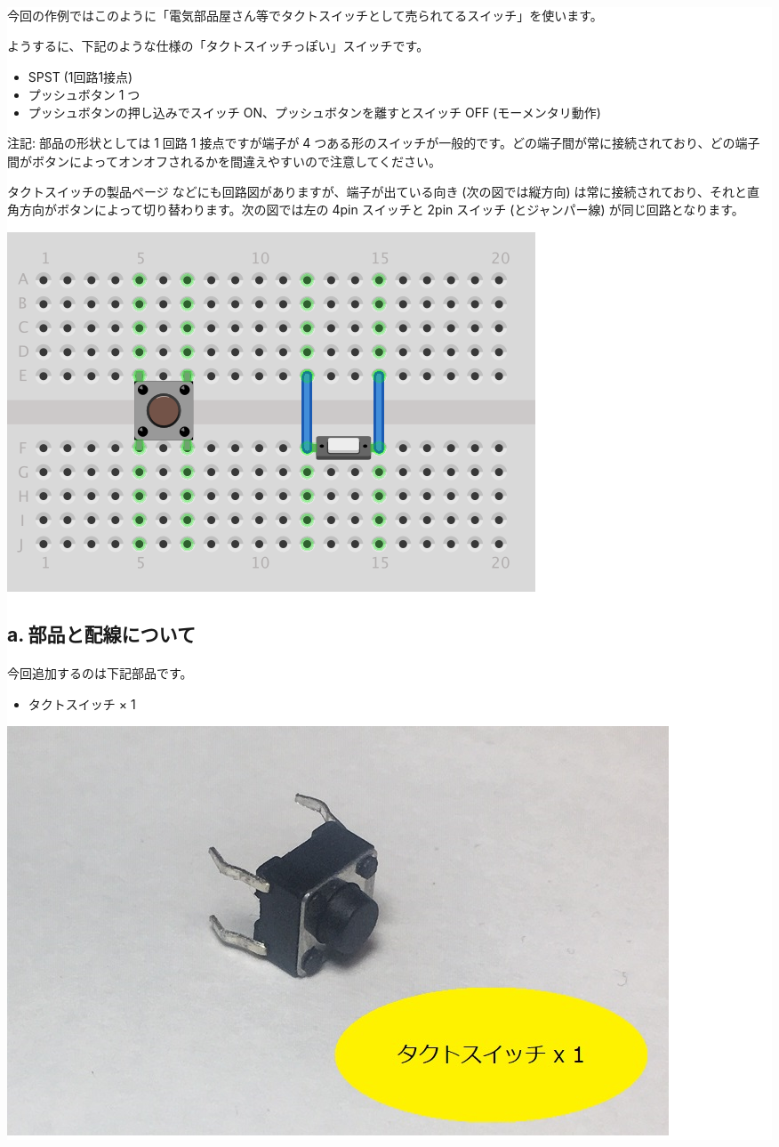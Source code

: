 今回の作例ではこのように「電気部品屋さん等でタクトスイッチとして売られてるスイッチ」を使います。

ようするに、下記のような仕様の「タクトスイッチっぽい」スイッチです。

* SPST (1回路1接点)
* プッシュボタン 1 つ
* プッシュボタンの押し込みでスイッチ ON、プッシュボタンを離すとスイッチ OFF (モーメンタリ動作)

注記: 部品の形状としては 1 回路 1 接点ですが端子が 4 つある形のスイッチが一般的です。どの端子間が常に接続されており、どの端子間がボタンによってオンオフされるかを間違えやすいので注意してください。

タクトスイッチの製品ページ などにも回路図がありますが、端子が出ている向き (次の図では縦方向) は常に接続されており、それと直角方向がボタンによって切り替わります。次の図では左の 4pin スイッチと 2pin スイッチ (とジャンパー線) が同じ回路となります。  

![タクトスイッチ](imgs/section1/tactswitch.png)

## a. 部品と配線について
今回追加するのは下記部品です。

* タクトスイッチ × 1

![追加する部品](imgs/section1/parts_switch.jpg)